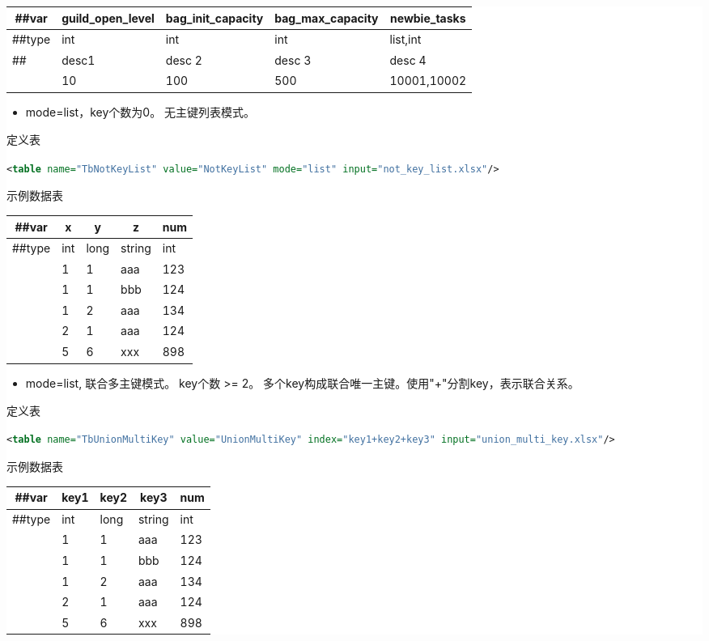 |##var| guild_open_level | bag_init_capacity | bag_max_capacity | newbie_tasks |
| - |- | - | - | - |
| ##type | int | int | int | list,int|
| ## |desc1 | desc 2 | desc 3 | desc 4 |
| | 10 | 100| 500| 10001,10002 |

- mode=list，key个数为0。 无主键列表模式。

定义表

```xml
<table name="TbNotKeyList" value="NotKeyList" mode="list" input="not_key_list.xlsx"/>
```

示例数据表

|##var|x|y|z| num|
|-|-|-|-|-|
|##type|int|long|string|int|
||1|1|aaa|123|
||1|1|bbb|124|
||1|2|aaa|134|
||2|1|aaa|124|
||5|6|xxx|898|

- mode=list, 联合多主键模式。 key个数 >= 2。
多个key构成联合唯一主键。使用"+"分割key，表示联合关系。

定义表

```xml
<table name="TbUnionMultiKey" value="UnionMultiKey" index="key1+key2+key3" input="union_multi_key.xlsx"/>
```

示例数据表

|##var|key1|key2|key3| num|
|-|-|-|-|-|
|##type|int|long|string|int|
||1|1|aaa|123|
||1|1|bbb|124|
||1|2|aaa|134|
||2|1|aaa|124|
||5|6|xxx|898|
